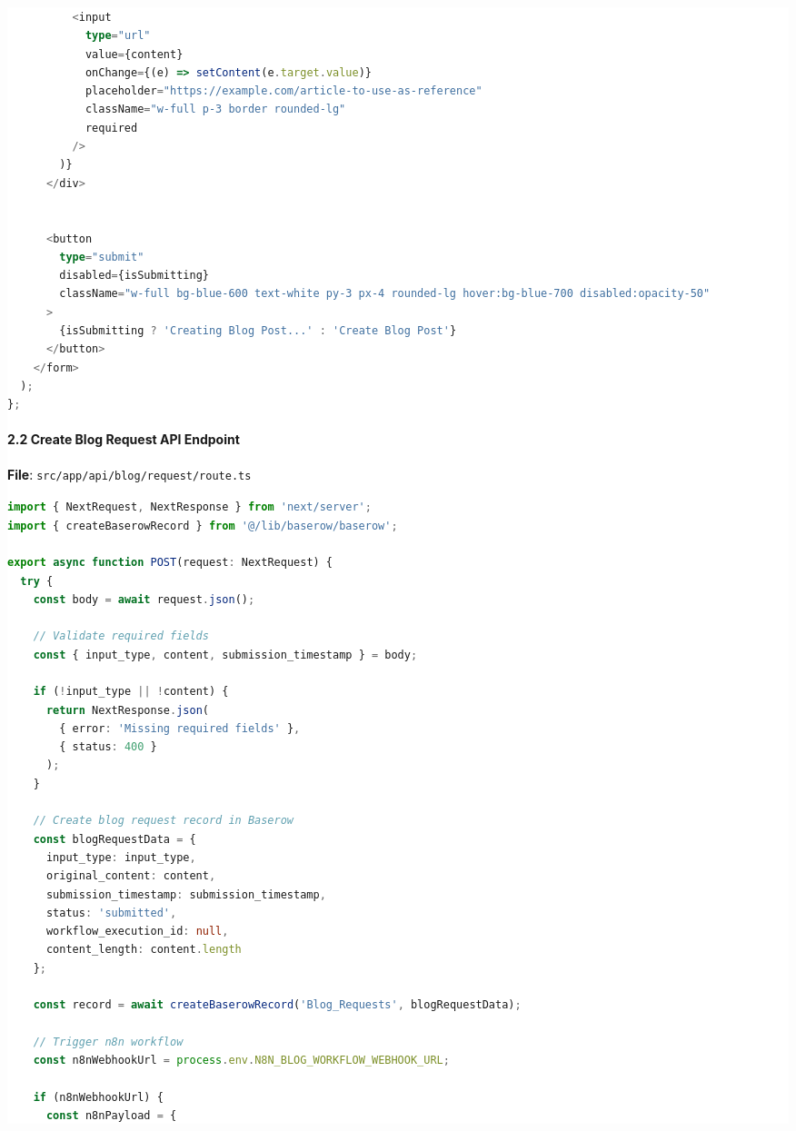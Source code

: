 ```typescript
          <input
            type="url"
            value={content}
            onChange={(e) => setContent(e.target.value)}
            placeholder="https://example.com/article-to-use-as-reference"
            className="w-full p-3 border rounded-lg"
            required
          />
        )}
      </div>


      <button
        type="submit"
        disabled={isSubmitting}
        className="w-full bg-blue-600 text-white py-3 px-4 rounded-lg hover:bg-blue-700 disabled:opacity-50"
      >
        {isSubmitting ? 'Creating Blog Post...' : 'Create Blog Post'}
      </button>
    </form>
  );
};
```

#### **2.2 Create Blog Request API Endpoint**

**File**: `src/app/api/blog/request/route.ts`

```typescript
import { NextRequest, NextResponse } from 'next/server';
import { createBaserowRecord } from '@/lib/baserow/baserow';

export async function POST(request: NextRequest) {
  try {
    const body = await request.json();
    
    // Validate required fields
    const { input_type, content, submission_timestamp } = body;
    
    if (!input_type || !content) {
      return NextResponse.json(
        { error: 'Missing required fields' },
        { status: 400 }
      );
    }

    // Create blog request record in Baserow
    const blogRequestData = {
      input_type: input_type,
      original_content: content,
      submission_timestamp: submission_timestamp,
      status: 'submitted',
      workflow_execution_id: null,
      content_length: content.length
    };

    const record = await createBaserowRecord('Blog_Requests', blogRequestData);

    // Trigger n8n workflow
    const n8nWebhookUrl = process.env.N8N_BLOG_WORKFLOW_WEBHOOK_URL;
    
    if (n8nWebhookUrl) {
      const n8nPayload = {
```